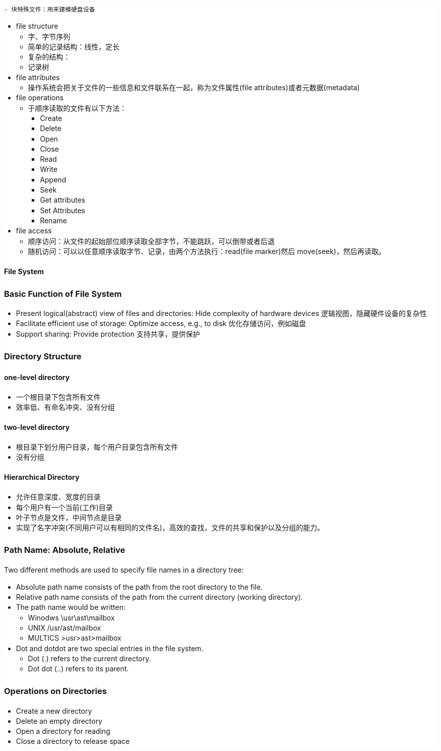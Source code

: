     - 块特殊文件：用来建模硬盘设备
- file structure
    - 字、字节序列
    - 简单的记录结构：线性，定长
    - 复杂的结构：
    - 记录树
- file attributes
    - 操作系统会把关于文件的一些信息和文件联系在一起，称为文件属性(file attributes)或者元数据(metadata)
- file operations
    - 于顺序读取的文件有以下方法：
        - Create
        - Delete
        - Open
        - Close
        - Read
        - Write
        - Append
        - Seek
        - Get attributes
        - Set Attributes
        - Rename
- file access
    - 顺序访问：从文件的起始部位顺序读取全部字节，不能跳跃，可以倒带或者后退
    - 随机访问：可以以任意顺序读取字节、记录，由两个方法执行：read(file marker)然后 move(seek)，然后再读取。
#### File System
### Basic Function of File System
- Present logical(abstract) view of files and directories: Hide complexity of hardware devices 逻辑视图，隐藏硬件设备的复杂性
- Facilitate efficient use of storage: Optimize access, e.g., to disk 优化存储访问，例如磁盘
- Support sharing: Provide protection 支持共享，提供保护
### Directory Structure
#### one-level directory
- 一个根目录下包含所有文件
- 效率低、有命名冲突、没有分组
#### two-level directory
- 根目录下划分用户目录，每个用户目录包含所有文件
- 没有分组
#### Hierarchical Directory
- 允许任意深度、宽度的目录
- 每个用户有一个当前(工作)目录
- 叶子节点是文件，中间节点是目录
- 实现了名字冲突(不同用户可以有相同的文件名)，高效的查找，文件的共享和保护以及分组的能力。
### Path Name: Absolute, Relative
Two different methods are used to specify file 
names in a directory tree:
- Absolute path name consists of the path from the root directory to the file.
- Relative path name consists of the path from the current directory (working directory).
- The path name would be written:
    - Winodws \usr\ast\mailbox
    - UNIX /usr/ast/mailbox
    - MULTICS >usr>ast>mailbox
- Dot and dotdot are two special entries in the file system.
    - Dot (.) refers to the current directory. 
    - Dot dot (..) refers to its parent.
### Operations on Directories
- Create a new directory
- Delete an empty directory
- Open a directory for reading
- Close a directory to release space